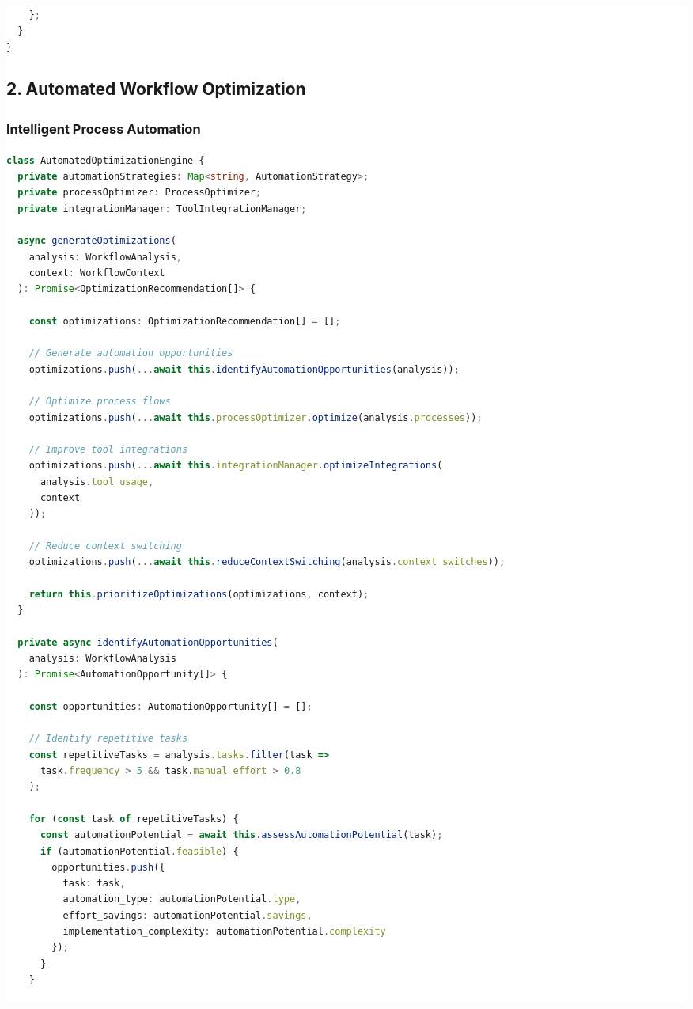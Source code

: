 ```typescript
    };
  }
}
```

## **2. Automated Workflow Optimization**

### **Intelligent Process Automation**
```typescript
class AutomatedOptimizationEngine {
  private automationStrategies: Map<string, AutomationStrategy>;
  private processOptimizer: ProcessOptimizer;
  private integrationManager: ToolIntegrationManager;
  
  async generateOptimizations(
    analysis: WorkflowAnalysis,
    context: WorkflowContext
  ): Promise<OptimizationRecommendation[]> {
    
    const optimizations: OptimizationRecommendation[] = [];
    
    // Generate automation opportunities
    optimizations.push(...await this.identifyAutomationOpportunities(analysis));
    
    // Optimize process flows
    optimizations.push(...await this.processOptimizer.optimize(analysis.processes));
    
    // Improve tool integrations
    optimizations.push(...await this.integrationManager.optimizeIntegrations(
      analysis.tool_usage,
      context
    ));
    
    // Reduce context switching
    optimizations.push(...await this.reduceContextSwitching(analysis.context_switches));
    
    return this.prioritizeOptimizations(optimizations, context);
  }
  
  private async identifyAutomationOpportunities(
    analysis: WorkflowAnalysis
  ): Promise<AutomationOpportunity[]> {
    
    const opportunities: AutomationOpportunity[] = [];
    
    // Identify repetitive tasks
    const repetitiveTasks = analysis.tasks.filter(task => 
      task.frequency > 5 && task.manual_effort > 0.8
    );
    
    for (const task of repetitiveTasks) {
      const automationPotential = await this.assessAutomationPotential(task);
      if (automationPotential.feasible) {
        opportunities.push({
          task: task,
          automation_type: automationPotential.type,
          effort_savings: automationPotential.savings,
          implementation_complexity: automationPotential.complexity
        });
      }
    }
    
```